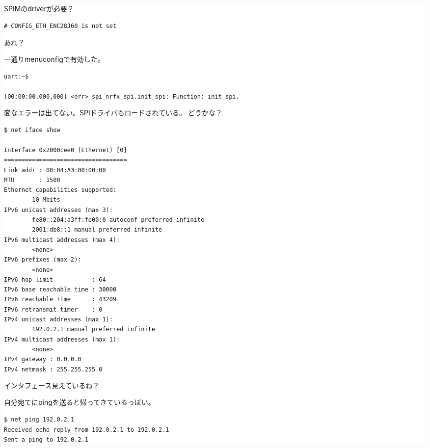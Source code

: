 SPIMのdriverが必要？

```
# CONFIG_ETH_ENC28J60 is not set
```

あれ？

一通りmenuconfigで有効した。

```
uart:~$                                                                         
                                                                                
[00:00:00.000,000] <err> spi_nrfx_spi.init_spi: Function: init_spi.
```

変なエラーは出てない。SPIドライバもロードされている。
どうかな？

```
$ net iface show                                                          
                                                                                
Interface 0x2000cee0 (Ethernet) [0]                                             
===================================                                             
Link addr : 00:04:A3:00:00:00                                                   
MTU       : 1500                                                                
Ethernet capabilities supported:                                                
        10 Mbits                                                                
IPv6 unicast addresses (max 3):                                                 
        fe80::204:a3ff:fe00:0 autoconf preferred infinite                       
        2001:db8::1 manual preferred infinite                                   
IPv6 multicast addresses (max 4):                                               
        <none>                                                                  
IPv6 prefixes (max 2):                                                          
        <none>                                                                  
IPv6 hop limit           : 64                                                   
IPv6 base reachable time : 30000                                                
IPv6 reachable time      : 43209                                                
IPv6 retransmit timer    : 0                                                    
IPv4 unicast addresses (max 1):                                                 
        192.0.2.1 manual preferred infinite                                     
IPv4 multicast addresses (max 1):                                               
        <none>                                                                  
IPv4 gateway : 0.0.0.0                                                          
IPv4 netmask : 255.255.255.0
```

インタフェース見えているね？

自分宛てにpingを送ると帰ってきているっぽい。

```
$ net ping 192.0.2.1                                                      
Received echo reply from 192.0.2.1 to 192.0.2.1                                 
Sent a ping to 192.0.2.1
```
